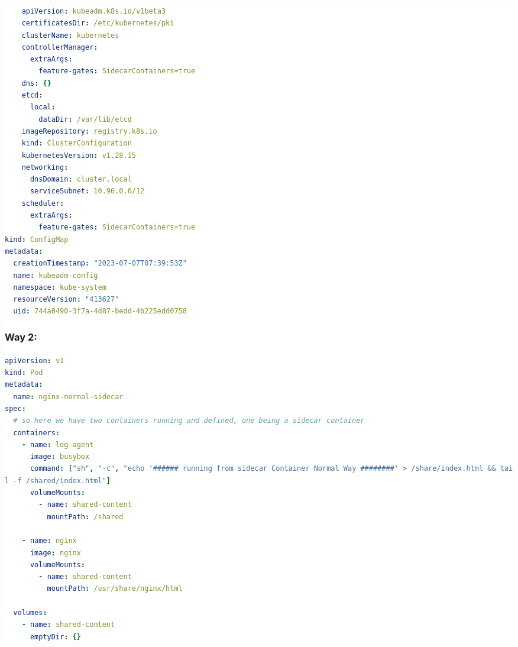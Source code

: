 ```yaml
    apiVersion: kubeadm.k8s.io/v1beta3
    certificatesDir: /etc/kubernetes/pki
    clusterName: kubernetes
    controllerManager:
      extraArgs:
        feature-gates: SidecarContainers=true
    dns: {}
    etcd:
      local:
        dataDir: /var/lib/etcd
    imageRepository: registry.k8s.io
    kind: ClusterConfiguration
    kubernetesVersion: v1.28.15
    networking:
      dnsDomain: cluster.local
      serviceSubnet: 10.96.0.0/12
    scheduler:
      extraArgs:
        feature-gates: SidecarContainers=true
kind: ConfigMap
metadata:
  creationTimestamp: "2023-07-07T07:39:53Z"
  name: kubeadm-config
  namespace: kube-system
  resourceVersion: "413627"
  uid: 744a0490-3f7a-4d87-bedd-4b225edd0758
```

### Way 2:
```yaml
apiVersion: v1
kind: Pod
metadata:
  name: nginx-normal-sidecar
spec:
  # so here we have two containers running and defined, one being a sidecar container
  containers:
    - name: log-agent
      image: busybox
      command: ["sh", "-c", "echo '###### running from sidecar Container Normal Way ########' > /share/index.html && tail -f /shared/index.html"]
      volumeMounts:
        - name: shared-content
          mountPath: /shared

    - name: nginx
      image: nginx
      volumeMounts:
        - name: shared-content
          mountPath: /usr/share/nginx/html

  volumes:
    - name: shared-content
      emptyDir: {}
```
